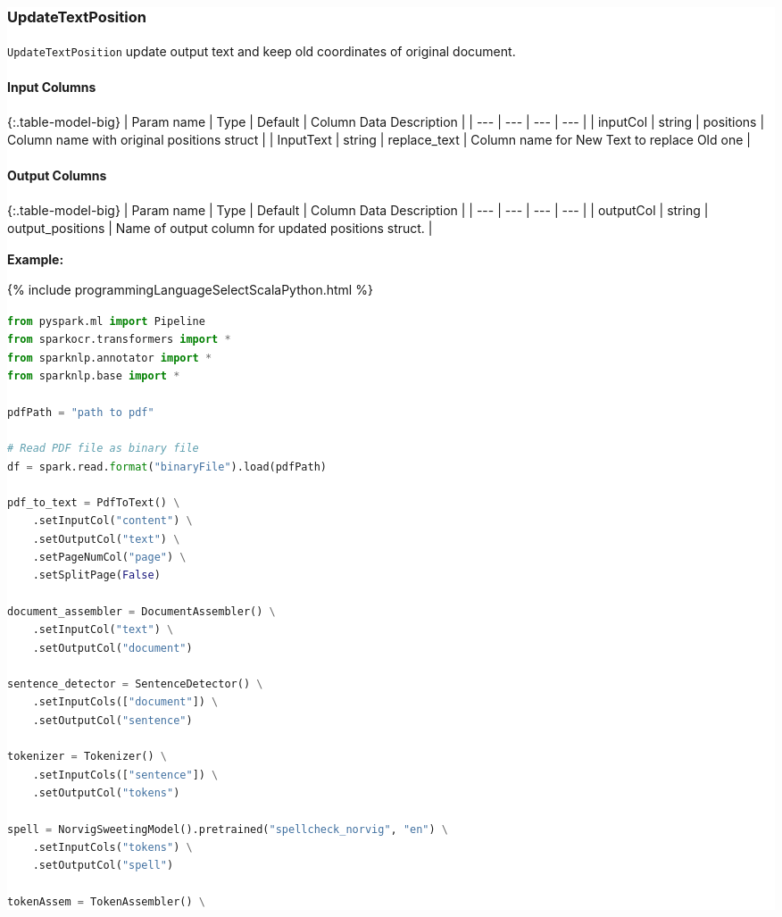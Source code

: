</div></div><div class="h3-box" markdown="1">

### UpdateTextPosition

`UpdateTextPosition` update output text and keep old coordinates of original document.

</div><div class="h3-box" markdown="1">

#### Input Columns

{:.table-model-big}
| Param name | Type | Default | Column Data Description |
| --- | --- | --- | --- |
| inputCol | string | positions | Сolumn name with original positions struct |
| InputText | string | replace_text | Column name for  New Text to replace Old one |

</div><div class="h3-box" markdown="1">

#### Output Columns

{:.table-model-big}
| Param name | Type | Default | Column Data Description |
| --- | --- | --- | --- |
| outputCol | string | output_positions | Name of output column for updated positions struct. |

**Example:**


<div class="tabs-box tabs-new pt0" markdown="1">

{% include programmingLanguageSelectScalaPython.html %}

```python
from pyspark.ml import Pipeline
from sparkocr.transformers import *
from sparknlp.annotator import *
from sparknlp.base import *

pdfPath = "path to pdf"

# Read PDF file as binary file
df = spark.read.format("binaryFile").load(pdfPath)

pdf_to_text = PdfToText() \
    .setInputCol("content") \
    .setOutputCol("text") \
    .setPageNumCol("page") \
    .setSplitPage(False)

document_assembler = DocumentAssembler() \
    .setInputCol("text") \
    .setOutputCol("document")

sentence_detector = SentenceDetector() \
    .setInputCols(["document"]) \
    .setOutputCol("sentence")

tokenizer = Tokenizer() \
    .setInputCols(["sentence"]) \
    .setOutputCol("tokens")

spell = NorvigSweetingModel().pretrained("spellcheck_norvig", "en") \
    .setInputCols("tokens") \
    .setOutputCol("spell")

tokenAssem = TokenAssembler() \
```